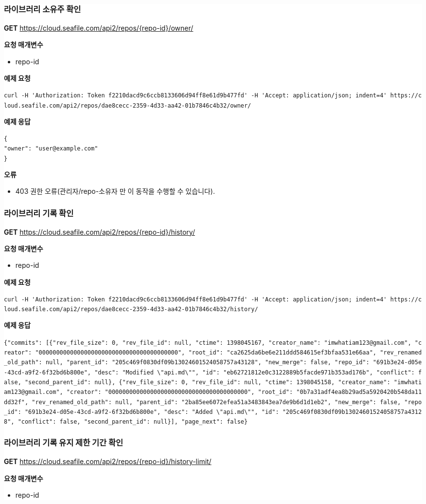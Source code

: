 ### <a id="get-library-owner"></a>라이브러리 소유주 확인 ###

**GET** https://cloud.seafile.com/api2/repos/{repo-id}/owner/

**요청 매개변수**

* repo-id

**예제 요청**

    curl -H 'Authorization: Token f2210dacd9c6ccb8133606d94ff8e61d9b477fd' -H 'Accept: application/json; indent=4' https://cloud.seafile.com/api2/repos/dae8cecc-2359-4d33-aa42-01b7846c4b32/owner/

**예제 응답**

    {
    "owner": "user@example.com"
    }

**오류**

* 403 권한 오류(관리자/repo-소유자 만 이 동작을 수행할 수 있습니다).

### <a id="get-library-history"></a>라이브러리 기록 확인 ###

**GET** https://cloud.seafile.com/api2/repos/{repo-id}/history/

**요청 매개변수**

* repo-id

**예제 요청**

    curl -H 'Authorization: Token f2210dacd9c6ccb8133606d94ff8e61d9b477fd' -H 'Accept: application/json; indent=4' https://cloud.seafile.com/api2/repos/dae8cecc-2359-4d33-aa42-01b7846c4b32/history/

**예제 응답**

    {"commits": [{"rev_file_size": 0, "rev_file_id": null, "ctime": 1398045167, "creator_name": "imwhatiam123@gmail.com", "creator": "0000000000000000000000000000000000000000", "root_id": "ca2625da6be6e211ddd584615ef3bfaa531e66aa", "rev_renamed_old_path": null, "parent_id": "205c469f0830df09b13024601524058757a43128", "new_merge": false, "repo_id": "691b3e24-d05e-43cd-a9f2-6f32bd6b800e", "desc": "Modified \"api.md\"", "id": "eb62721812e0c3122889b5facde971b353ad176b", "conflict": false, "second_parent_id": null}, {"rev_file_size": 0, "rev_file_id": null, "ctime": 1398045158, "creator_name": "imwhatiam123@gmail.com", "creator": "0000000000000000000000000000000000000000", "root_id": "0b7a31adf4ea8b29ad5a5920420b548da11dd32f", "rev_renamed_old_path": null, "parent_id": "2ba85ee6072efea51a3483843ea7de9b6d1d1eb2", "new_merge": false, "repo_id": "691b3e24-d05e-43cd-a9f2-6f32bd6b800e", "desc": "Added \"api.md\"", "id": "205c469f0830df09b13024601524058757a43128", "conflict": false, "second_parent_id": null}], "page_next": false}

### <a id="get-library-history-limit-days"></a>라이브러리 기록 유지 제한 기간 확인 ###

**GET** https://cloud.seafile.com/api2/repos/{repo-id}/history-limit/

**요청 매개변수**

* repo-id
